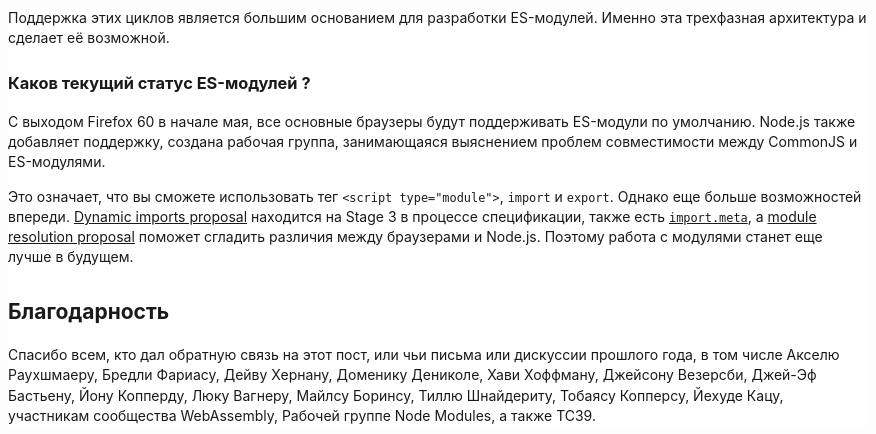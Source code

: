 Поддержка этих циклов является большим основанием для разработки ES-модулей. Именно эта трехфазная архитектура и сделает её возможной.

### Каков текущий статус ES-модулей ?

С выходом Firefox 60 в начале мая, все основные браузеры будут поддерживать ES-модули по умолчанию. Node.js также добавляет поддержку, создана рабочая группа, занимающаяся выяснением проблем совместимости между CommonJS и ES-модулями.

Это означает, что вы сможете использовать тег `<script type="module">`, `import` и `export`. Однако еще больше возможностей впереди. [Dynamic imports proposal](https://github.com/tc39/proposal-dynamic-import) находится на Stage 3 в процессе спецификации, также есть [`import.meta`](https://github.com/tc39/proposal-import-meta), а [module resolution proposal](https://github.com/domenic/package-name-maps) поможет сгладить различия между браузерами и Node.js. Поэтому работа с модулями станет еще лучше в будущем.

## Благодарность

Спасибо всем, кто дал обратную связь на этот пост, или чьи письма или дискуссии прошлого года, в том числе Акселю Раухшмаеру, Бредли Фариасу, Дейву Хернану, Доменику Дениколе, Хави Хоффману, Джейсону Везерсби, Джей-Эф Бастьену, Йону Копперду, Люку Вагнеру, Майлсу Боринсу, Тиллю Шнайдериту, Тобаясу Копперсу, Йехуде Кацу, участникам сообщества WebAssembly, Рабочей группе Node Modules, а также TC39.
